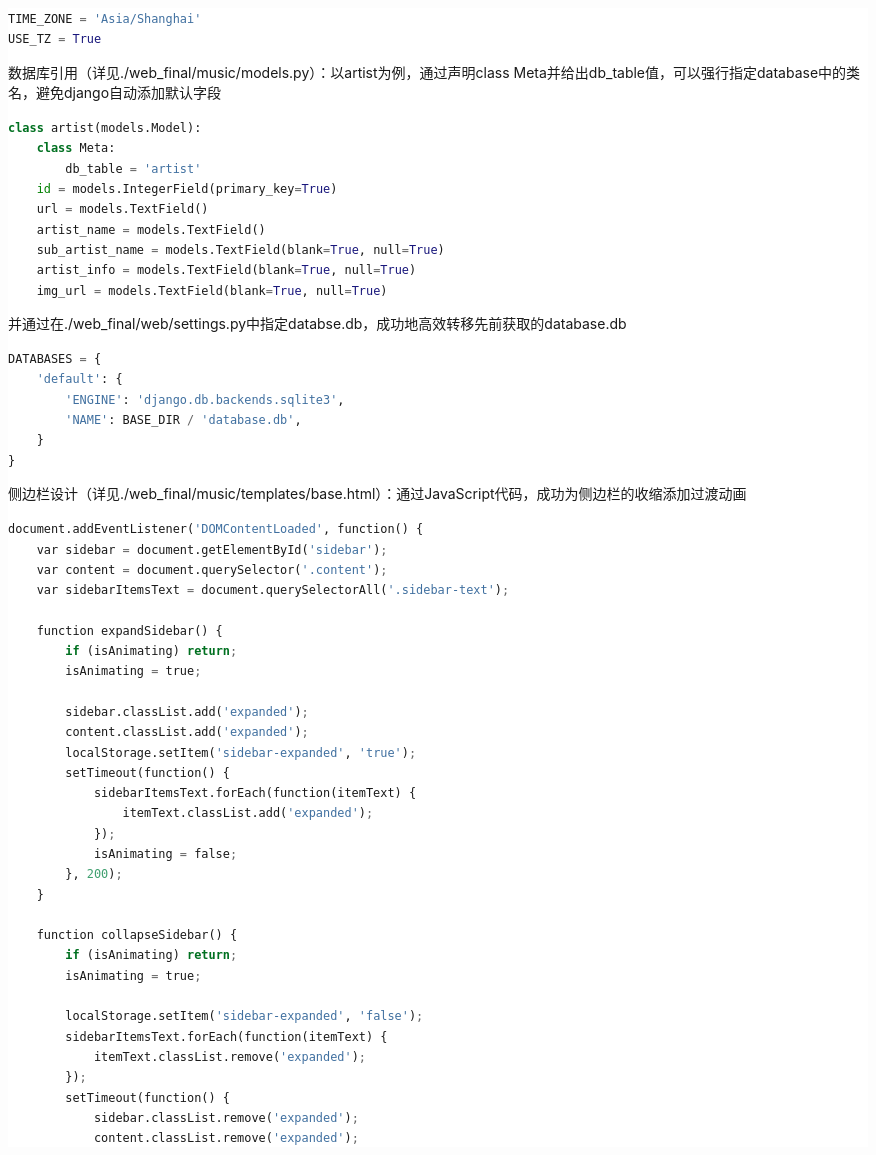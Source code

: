 ```Python
TIME_ZONE = 'Asia/Shanghai'
USE_TZ = True
```



数据库引用（详见./web_final/music/models.py）：以artist为例，通过声明class Meta并给出db_table值，可以强行指定database中的类名，避免django自动添加默认字段

```python
class artist(models.Model):
    class Meta:
        db_table = 'artist'
    id = models.IntegerField(primary_key=True)
    url = models.TextField()
    artist_name = models.TextField()
    sub_artist_name = models.TextField(blank=True, null=True)
    artist_info = models.TextField(blank=True, null=True)
    img_url = models.TextField(blank=True, null=True)
```

并通过在./web_final/web/settings.py中指定databse.db，成功地高效转移先前获取的database.db

```python
DATABASES = {
    'default': {
        'ENGINE': 'django.db.backends.sqlite3',
        'NAME': BASE_DIR / 'database.db',
    }
}
```



侧边栏设计（详见./web_final/music/templates/base.html）：通过JavaScript代码，成功为侧边栏的收缩添加过渡动画

```python
document.addEventListener('DOMContentLoaded', function() {
    var sidebar = document.getElementById('sidebar');
    var content = document.querySelector('.content');
    var sidebarItemsText = document.querySelectorAll('.sidebar-text');

    function expandSidebar() {
        if (isAnimating) return;
        isAnimating = true;

        sidebar.classList.add('expanded');
        content.classList.add('expanded');
        localStorage.setItem('sidebar-expanded', 'true');
        setTimeout(function() {
            sidebarItemsText.forEach(function(itemText) {
                itemText.classList.add('expanded');
            });
            isAnimating = false;
        }, 200);
    }

    function collapseSidebar() {
        if (isAnimating) return;
        isAnimating = true;

        localStorage.setItem('sidebar-expanded', 'false');
        sidebarItemsText.forEach(function(itemText) {
            itemText.classList.remove('expanded');
        });
        setTimeout(function() {
            sidebar.classList.remove('expanded');
            content.classList.remove('expanded');
```